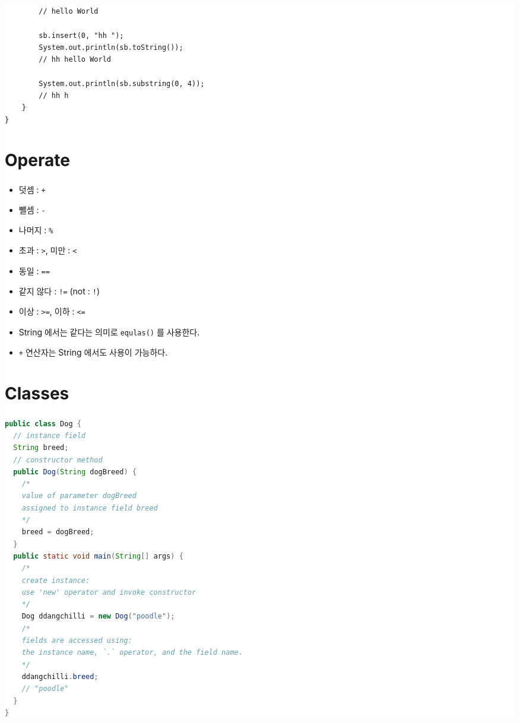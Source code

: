   ```
          // hello World
          
          sb.insert(0, "hh ");
          System.out.println(sb.toString());
          // hh hello World
          
          System.out.println(sb.substring(0, 4));
          // hh h
      }
  }
  ```

  

  

# Operate

- 덧셈 : `+`

- 뺄셈 : `-`

- 나머지 : `%`

- 초과 : `>`, 미만 : `<`

- 동일 : `==`

- 같지 않다 : `!=` (not : `!`)

- 이상 : `>=`, 이하 : `<=`

- String 에서는 같다는 의미로 `equlas()` 를 사용한다.

- `+` 연산자는 String 에서도 사용이 가능하다.



# Classes

```java
public class Dog {
  // instance field
  String breed;
  // constructor method
  public Dog(String dogBreed) {
    /* 
    value of parameter dogBreed 
    assigned to instance field breed
    */
    breed = dogBreed;
  }
  public static void main(String[] args) {
    /* 
    create instance: 
    use 'new' operator and invoke constructor
    */
    Dog ddangchilli = new Dog("poodle");
    /* 
    fields are accessed using: 
    the instance name, `.` operator, and the field name.
    */
    ddangchilli.breed;
    // "poodle"
  }
}
```
